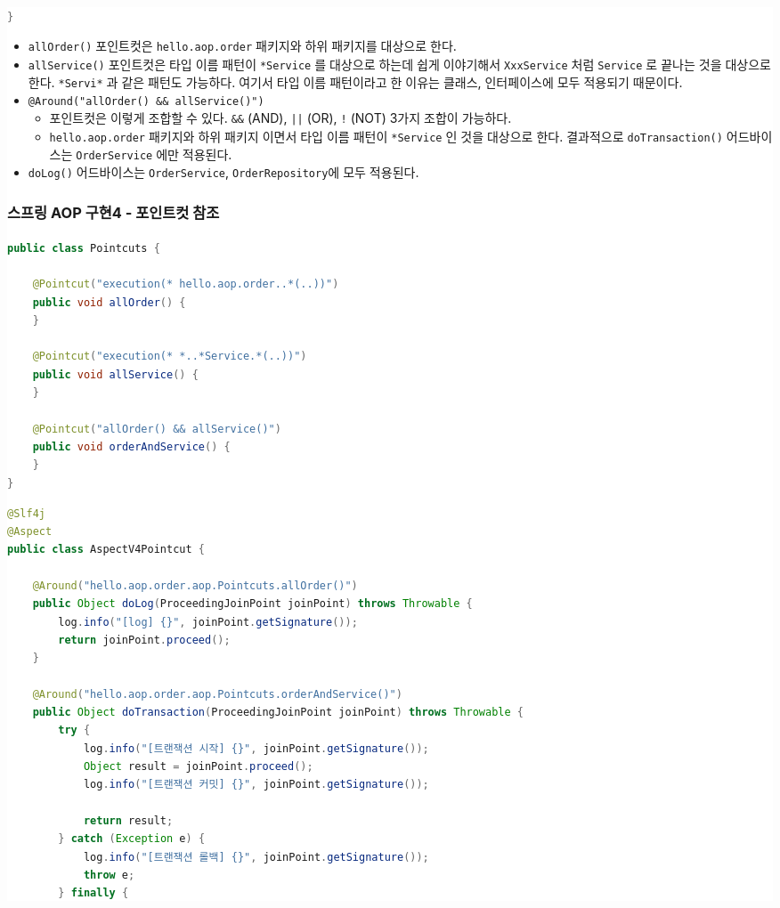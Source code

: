 ```java
}
```
- `allOrder()` 포인트컷은 `hello.aop.order` 패키지와 하위 패키지를 대상으로 한다.
- `allService()` 포인트컷은 타입 이름 패턴이 `*Service` 를 대상으로 하는데 쉽게 이야기해서 `XxxService` 처럼 `Service` 로 끝나는 것을 대상으로 한다. `*Servi*` 과 같은 패턴도 가능하다. 여기서 타입 이름 패턴이라고 한 이유는 클래스, 인터페이스에 모두 적용되기 때문이다.
- `@Around("allOrder() && allService()")`
  - 포인트컷은 이렇게 조합할 수 있다. `&&` (AND), `||` (OR), `!` (NOT) 3가지 조합이 가능하다.
  - `hello.aop.order` 패키지와 하위 패키지 이면서 타입 이름 패턴이 `*Service` 인 것을 대상으로 한다. 결과적으로 `doTransaction()` 어드바이스는 `OrderService` 에만 적용된다.
- `doLog()` 어드바이스는 `OrderService`, `OrderRepository`에 모두 적용된다.

### 스프링 AOP 구현4 - 포인트컷 참조
```java
public class Pointcuts {

    @Pointcut("execution(* hello.aop.order..*(..))")
    public void allOrder() {
    }

    @Pointcut("execution(* *..*Service.*(..))")
    public void allService() {
    }

    @Pointcut("allOrder() && allService()")
    public void orderAndService() {
    }
}
```
```java
@Slf4j
@Aspect
public class AspectV4Pointcut {

    @Around("hello.aop.order.aop.Pointcuts.allOrder()")
    public Object doLog(ProceedingJoinPoint joinPoint) throws Throwable {
        log.info("[log] {}", joinPoint.getSignature());
        return joinPoint.proceed();
    }

    @Around("hello.aop.order.aop.Pointcuts.orderAndService()")
    public Object doTransaction(ProceedingJoinPoint joinPoint) throws Throwable {
        try {
            log.info("[트랜잭션 시작] {}", joinPoint.getSignature());
            Object result = joinPoint.proceed();
            log.info("[트랜잭션 커밋] {}", joinPoint.getSignature());

            return result;
        } catch (Exception e) {
            log.info("[트랜잭션 롤백] {}", joinPoint.getSignature());
            throw e;
        } finally {
